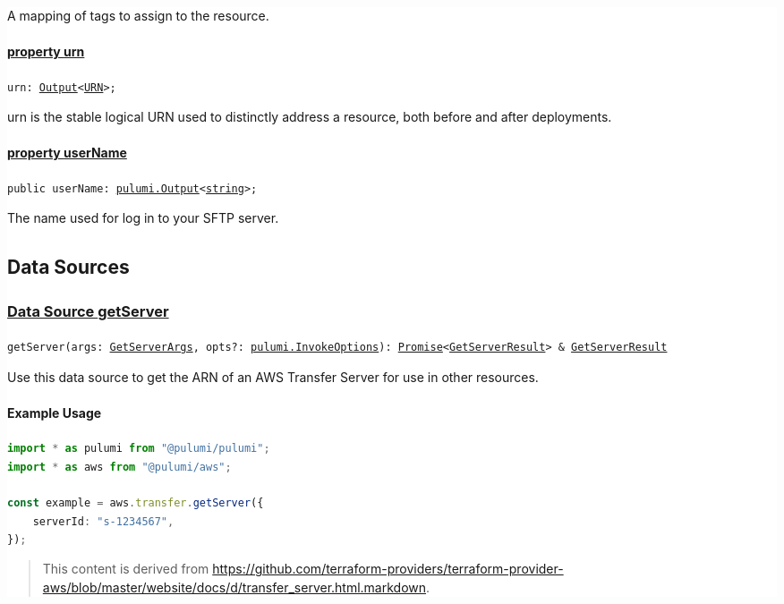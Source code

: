 A mapping of tags to assign to the resource.

<h4 class="pdoc-member-header" id="User-urn">
<a class="pdoc-child-name" href="https://github.com/pulumi/pulumi-aws/blob/{{< param git_sha >}}/sdk/nodejs/transfer/user.ts#L64">property <b>urn</b></a>
</h4>

<pre class="highlight"><code><span class='kd'></span>urn: <a href='/docs/reference/pkg/nodejs/pulumi/pulumi/#Output'>Output</a>&lt;<a href='/docs/reference/pkg/nodejs/pulumi/pulumi/#URN'>URN</a>&gt;;</code></pre>

urn is the stable logical URN used to distinctly address a resource, both before and after
deployments.

<h4 class="pdoc-member-header" id="User-userName">
<a class="pdoc-child-name" href="https://github.com/pulumi/pulumi-aws/blob/{{< param git_sha >}}/sdk/nodejs/transfer/user.ts#L118">property <b>userName</b></a>
</h4>

<pre class="highlight"><code><span class='kd'>public </span>userName: <a href='/docs/reference/pkg/nodejs/pulumi/pulumi/#Output'>pulumi.Output</a>&lt;<span class='kd'><a href='https://developer.mozilla.org/en-US/docs/Web/JavaScript/Reference/Global_Objects/String'>string</a></span>&gt;;</code></pre>

The name used for log in to your SFTP server.


<h2 id="data-sources">Data Sources</h2>
<h3 class="pdoc-module-header" id="getServer" data-link-title="getServer">
    <a href="https://github.com/pulumi/pulumi-aws/blob/{{< param git_sha >}}/sdk/nodejs/transfer/getServer.ts#L26">
        Data Source <strong>getServer</strong>
    </a>
</h3>


<pre class="highlight"><code><span class='kd'></span>getServer(args: <a href='#GetServerArgs'>GetServerArgs</a>, opts?: <a href='/docs/reference/pkg/nodejs/pulumi/pulumi/#InvokeOptions'>pulumi.InvokeOptions</a>): <a href='https://developer.mozilla.org/en-US/docs/Web/JavaScript/Reference/Global_Objects/Promise'>Promise</a>&lt;<a href='#GetServerResult'>GetServerResult</a>&gt; &amp; <a href='#GetServerResult'>GetServerResult</a></code></pre>


Use this data source to get the ARN of an AWS Transfer Server for use in other
resources.

#### Example Usage

```typescript
import * as pulumi from "@pulumi/pulumi";
import * as aws from "@pulumi/aws";

const example = aws.transfer.getServer({
    serverId: "s-1234567",
});
```

> This content is derived from https://github.com/terraform-providers/terraform-provider-aws/blob/master/website/docs/d/transfer_server.html.markdown.
